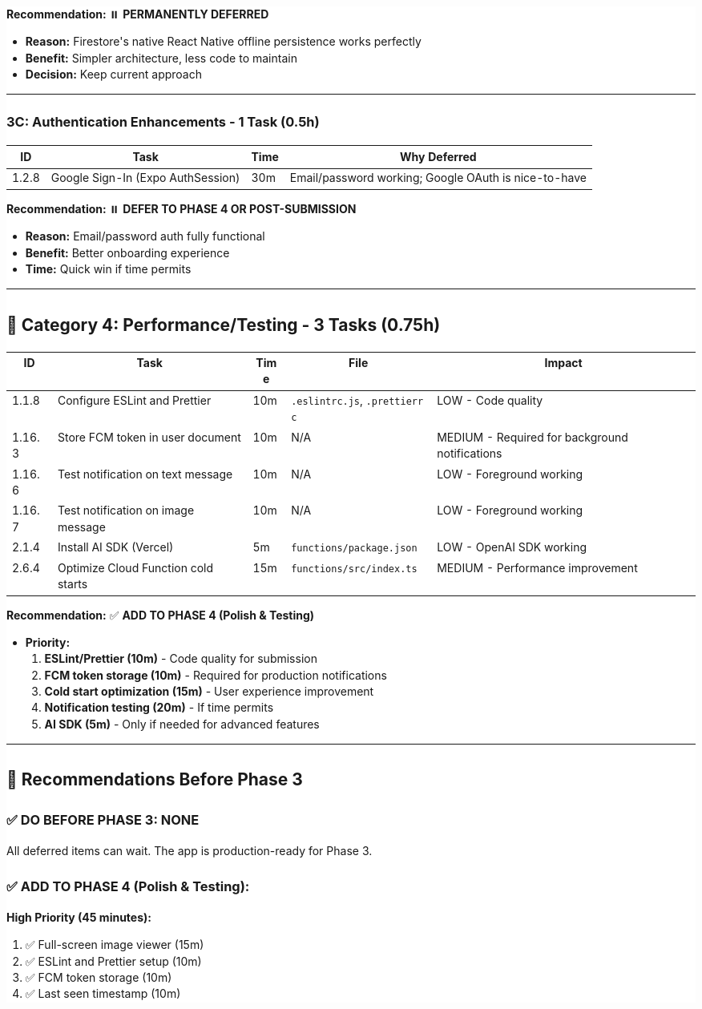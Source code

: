 **Recommendation:** ⏸️ **PERMANENTLY DEFERRED**
- **Reason:** Firestore's native React Native offline persistence works perfectly
- **Benefit:** Simpler architecture, less code to maintain
- **Decision:** Keep current approach

---

### 3C: Authentication Enhancements - 1 Task (0.5h)

| ID | Task | Time | Why Deferred |
|----|------|------|--------------|
| 1.2.8 | Google Sign-In (Expo AuthSession) | 30m | Email/password working; Google OAuth is nice-to-have |

**Recommendation:** ⏸️ **DEFER TO PHASE 4 OR POST-SUBMISSION**
- **Reason:** Email/password auth fully functional
- **Benefit:** Better onboarding experience
- **Time:** Quick win if time permits

---

## 🔵 Category 4: Performance/Testing - 3 Tasks (0.75h)

| ID | Task | Time | File | Impact |
|----|------|------|------|--------|
| 1.1.8 | Configure ESLint and Prettier | 10m | `.eslintrc.js`, `.prettierrc` | LOW - Code quality |
| 1.16.3 | Store FCM token in user document | 10m | N/A | MEDIUM - Required for background notifications |
| 1.16.6 | Test notification on text message | 10m | N/A | LOW - Foreground working |
| 1.16.7 | Test notification on image message | 10m | N/A | LOW - Foreground working |
| 2.1.4 | Install AI SDK (Vercel) | 5m | `functions/package.json` | LOW - OpenAI SDK working |
| 2.6.4 | Optimize Cloud Function cold starts | 15m | `functions/src/index.ts` | MEDIUM - Performance improvement |

**Recommendation:** ✅ **ADD TO PHASE 4 (Polish & Testing)**
- **Priority:**
  1. **ESLint/Prettier (10m)** - Code quality for submission
  2. **FCM token storage (10m)** - Required for production notifications
  3. **Cold start optimization (15m)** - User experience improvement
  4. **Notification testing (20m)** - If time permits
  5. **AI SDK (5m)** - Only if needed for advanced features

---

## 🎯 Recommendations Before Phase 3

### ✅ DO BEFORE PHASE 3: **NONE**
All deferred items can wait. The app is production-ready for Phase 3.

### ✅ ADD TO PHASE 4 (Polish & Testing):
**High Priority (45 minutes):**
1. ✅ Full-screen image viewer (15m)
2. ✅ ESLint and Prettier setup (10m)
3. ✅ FCM token storage (10m)
4. ✅ Last seen timestamp (10m)
